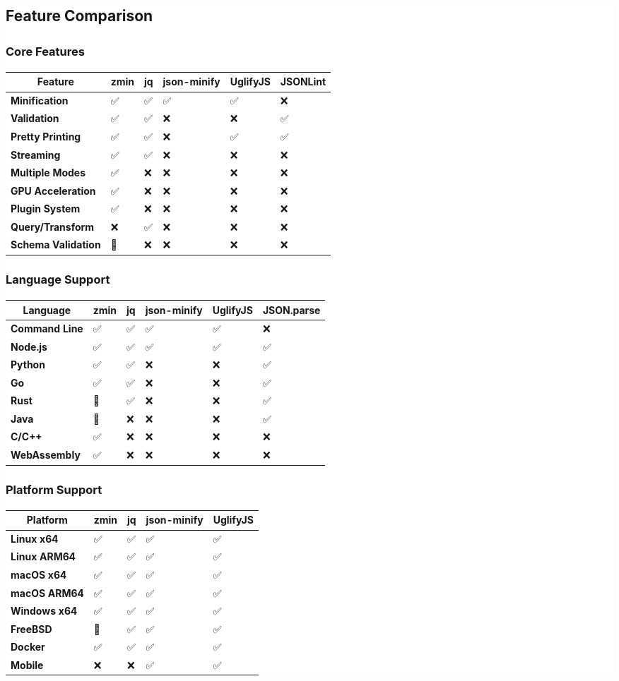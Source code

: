## Feature Comparison

### Core Features

| Feature | zmin | jq | json-minify | UglifyJS | JSONLint |
|---------|------|----|-----------  |----------|----------|
| **Minification** | ✅ | ✅ | ✅ | ✅ | ❌ |
| **Validation** | ✅ | ✅ | ❌ | ❌ | ✅ |
| **Pretty Printing** | ✅ | ✅ | ❌ | ✅ | ✅ |
| **Streaming** | ✅ | ✅ | ❌ | ❌ | ❌ |
| **Multiple Modes** | ✅ | ❌ | ❌ | ❌ | ❌ |
| **GPU Acceleration** | ✅ | ❌ | ❌ | ❌ | ❌ |
| **Plugin System** | ✅ | ❌ | ❌ | ❌ | ❌ |
| **Query/Transform** | ❌ | ✅ | ❌ | ❌ | ❌ |
| **Schema Validation** | 🔄 | ❌ | ❌ | ❌ | ❌ |

### Language Support

| Language | zmin | jq | json-minify | UglifyJS | JSON.parse |
|----------|------|----|-----------  |----------|------------|
| **Command Line** | ✅ | ✅ | ✅ | ✅ | ❌ |
| **Node.js** | ✅ | ✅ | ✅ | ✅ | ✅ |
| **Python** | ✅ | ✅ | ❌ | ❌ | ✅ |
| **Go** | ✅ | ✅ | ❌ | ❌ | ✅ |
| **Rust** | 🔄 | ✅ | ❌ | ❌ | ✅ |
| **Java** | 🔄 | ❌ | ❌ | ❌ | ✅ |
| **C/C++** | ✅ | ❌ | ❌ | ❌ | ❌ |
| **WebAssembly** | ✅ | ❌ | ❌ | ❌ | ❌ |

### Platform Support

| Platform | zmin | jq | json-minify | UglifyJS |
|----------|------|----|-----------  |----------|
| **Linux x64** | ✅ | ✅ | ✅ | ✅ |
| **Linux ARM64** | ✅ | ✅ | ✅ | ✅ |
| **macOS x64** | ✅ | ✅ | ✅ | ✅ |
| **macOS ARM64** | ✅ | ✅ | ✅ | ✅ |
| **Windows x64** | ✅ | ✅ | ✅ | ✅ |
| **FreeBSD** | 🔄 | ✅ | ✅ | ✅ |
| **Docker** | ✅ | ✅ | ✅ | ✅ |
| **Mobile** | ❌ | ❌ | ✅ | ✅ |
